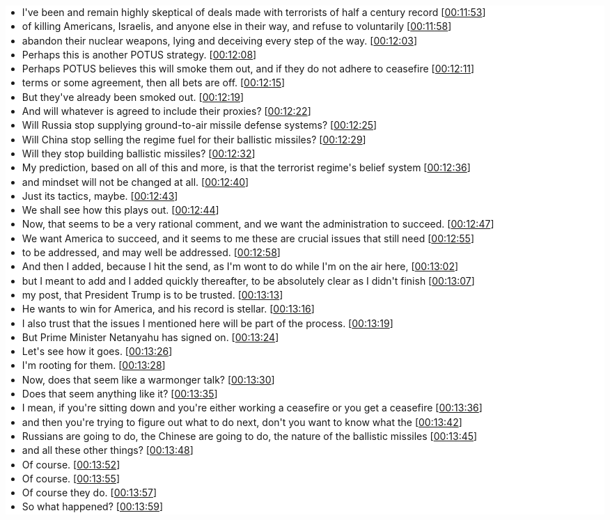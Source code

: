 *  I've been and remain highly skeptical of deals made with terrorists of half a century record [[00:11:53](https://www.youtube.com/watch?v=lgMesxG75VE&t=713.46s)]
*  of killing Americans, Israelis, and anyone else in their way, and refuse to voluntarily [[00:11:58](https://www.youtube.com/watch?v=lgMesxG75VE&t=718.7s)]
*  abandon their nuclear weapons, lying and deceiving every step of the way. [[00:12:03](https://www.youtube.com/watch?v=lgMesxG75VE&t=723.26s)]
*  Perhaps this is another POTUS strategy. [[00:12:08](https://www.youtube.com/watch?v=lgMesxG75VE&t=728.5s)]
*  Perhaps POTUS believes this will smoke them out, and if they do not adhere to ceasefire [[00:12:11](https://www.youtube.com/watch?v=lgMesxG75VE&t=731.1s)]
*  terms or some agreement, then all bets are off. [[00:12:15](https://www.youtube.com/watch?v=lgMesxG75VE&t=735.46s)]
*  But they've already been smoked out. [[00:12:19](https://www.youtube.com/watch?v=lgMesxG75VE&t=739.54s)]
*  And will whatever is agreed to include their proxies? [[00:12:22](https://www.youtube.com/watch?v=lgMesxG75VE&t=742.04s)]
*  Will Russia stop supplying ground-to-air missile defense systems? [[00:12:25](https://www.youtube.com/watch?v=lgMesxG75VE&t=745.5s)]
*  Will China stop selling the regime fuel for their ballistic missiles? [[00:12:29](https://www.youtube.com/watch?v=lgMesxG75VE&t=749.14s)]
*  Will they stop building ballistic missiles? [[00:12:32](https://www.youtube.com/watch?v=lgMesxG75VE&t=752.78s)]
*  My prediction, based on all of this and more, is that the terrorist regime's belief system [[00:12:36](https://www.youtube.com/watch?v=lgMesxG75VE&t=756.14s)]
*  and mindset will not be changed at all. [[00:12:40](https://www.youtube.com/watch?v=lgMesxG75VE&t=760.42s)]
*  Just its tactics, maybe. [[00:12:43](https://www.youtube.com/watch?v=lgMesxG75VE&t=763.1s)]
*  We shall see how this plays out. [[00:12:44](https://www.youtube.com/watch?v=lgMesxG75VE&t=764.98s)]
*  Now, that seems to be a very rational comment, and we want the administration to succeed. [[00:12:47](https://www.youtube.com/watch?v=lgMesxG75VE&t=767.6999999999999s)]
*  We want America to succeed, and it seems to me these are crucial issues that still need [[00:12:55](https://www.youtube.com/watch?v=lgMesxG75VE&t=775.38s)]
*  to be addressed, and may well be addressed. [[00:12:58](https://www.youtube.com/watch?v=lgMesxG75VE&t=778.9s)]
*  And then I added, because I hit the send, as I'm wont to do while I'm on the air here, [[00:13:02](https://www.youtube.com/watch?v=lgMesxG75VE&t=782.58s)]
*  but I meant to add and I added quickly thereafter, to be absolutely clear as I didn't finish [[00:13:07](https://www.youtube.com/watch?v=lgMesxG75VE&t=787.98s)]
*  my post, that President Trump is to be trusted. [[00:13:13](https://www.youtube.com/watch?v=lgMesxG75VE&t=793.12s)]
*  He wants to win for America, and his record is stellar. [[00:13:16](https://www.youtube.com/watch?v=lgMesxG75VE&t=796.48s)]
*  I also trust that the issues I mentioned here will be part of the process. [[00:13:19](https://www.youtube.com/watch?v=lgMesxG75VE&t=799.34s)]
*  But Prime Minister Netanyahu has signed on. [[00:13:24](https://www.youtube.com/watch?v=lgMesxG75VE&t=804.4200000000001s)]
*  Let's see how it goes. [[00:13:26](https://www.youtube.com/watch?v=lgMesxG75VE&t=806.82s)]
*  I'm rooting for them. [[00:13:28](https://www.youtube.com/watch?v=lgMesxG75VE&t=808.1s)]
*  Now, does that seem like a warmonger talk? [[00:13:30](https://www.youtube.com/watch?v=lgMesxG75VE&t=810.78s)]
*  Does that seem anything like it? [[00:13:35](https://www.youtube.com/watch?v=lgMesxG75VE&t=815.1800000000001s)]
*  I mean, if you're sitting down and you're either working a ceasefire or you get a ceasefire [[00:13:36](https://www.youtube.com/watch?v=lgMesxG75VE&t=816.66s)]
*  and then you're trying to figure out what to do next, don't you want to know what the [[00:13:42](https://www.youtube.com/watch?v=lgMesxG75VE&t=822.62s)]
*  Russians are going to do, the Chinese are going to do, the nature of the ballistic missiles [[00:13:45](https://www.youtube.com/watch?v=lgMesxG75VE&t=825.08s)]
*  and all these other things? [[00:13:48](https://www.youtube.com/watch?v=lgMesxG75VE&t=828.82s)]
*  Of course. [[00:13:52](https://www.youtube.com/watch?v=lgMesxG75VE&t=832.62s)]
*  Of course. [[00:13:55](https://www.youtube.com/watch?v=lgMesxG75VE&t=835.22s)]
*  Of course they do. [[00:13:57](https://www.youtube.com/watch?v=lgMesxG75VE&t=837.7s)]
*  So what happened? [[00:13:59](https://www.youtube.com/watch?v=lgMesxG75VE&t=839.7s)]
